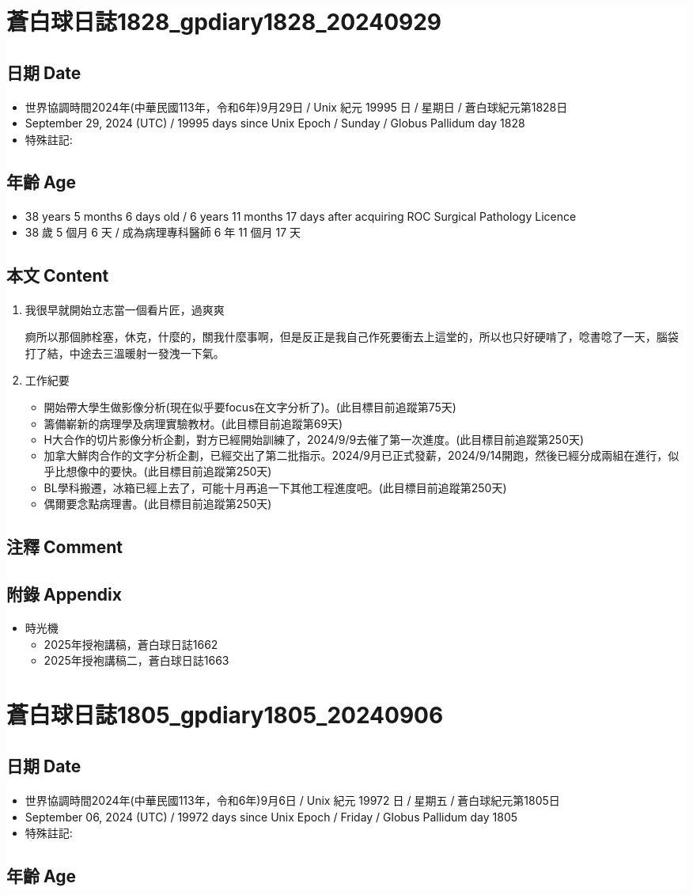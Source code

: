 [_metadata_:encoding]: - "utf-8"
[_metadata_:language]: - "zh-Hant-TW"
[_metadata_:fileformat]: - "markdown"
[_metadata_:MIME_type]: - "text/plain"
[_metadata_:markdown_version]: - "commonmark version 0.30"
[_metadata_:markdown_spec]: - "https://spec.commonmark.org/0.30/"

[_metadata_:encoding]: - "utf-8"
[_metadata_:language]: - "zh-Hant-TW"
[_metadata_:fileformat]: - "markdown"
[_metadata_:MIME_type]: - "text/plain"
[_metadata_:markdown_version]: - "commonmark version 0.30"
[_metadata_:markdown_spec]: - "https://spec.commonmark.org/0.30/"

# 蒼白球日誌1828_gpdiary1828_20240929 #

## 日期 Date ##

* 世界協調時間2024年(中華民國113年，令和6年)9月29日 / Unix 紀元 19995 日 / 星期日 / 蒼白球紀元第1828日
* September 29, 2024 (UTC) / 19995 days since Unix Epoch / Sunday / Globus Pallidum day 1828
* 特殊註記:

## 年齡 Age ##

* 38 years 5 months 6 days old / 6 years 11 months 17 days after acquiring ROC Surgical Pathology Licence
* 38 歲 5 個月 6 天 / 成為病理專科醫師 6 年 11 個月 17 天

## 本文 Content ##

1. 我很早就開始立志當一個看片匠，過爽爽

    痾所以那個肺栓塞，休克，什麼的，關我什麼事啊，但是反正是我自己作死要衝去上這堂的，所以也只好硬啃了，唸書唸了一天，腦袋打了結，中途去三溫暖射一發洩一下氣。

2. 工作紀要

    - 開始帶大學生做影像分析(現在似乎要focus在文字分析了)。(此目標目前追蹤第75天)
    - 籌備嶄新的病理學及病理實驗教材。(此目標目前追蹤第69天)
    - H大合作的切片影像分析企劃，對方已經開始訓練了，2024/9/9去催了第一次進度。(此目標目前追蹤第250天)
    - 加拿大鮮肉合作的文字分析企劃，已經交出了第二批指示。2024/9月已正式發薪，2024/9/14開跑，然後已經分成兩組在進行，似乎比想像中的要快。(此目標目前追蹤第250天)
    - BL學科搬遷，冰箱已經上去了，可能十月再追一下其他工程進度吧。(此目標目前追蹤第250天)
    - 偶爾要念點病理書。(此目標目前追蹤第250天)

## 注釋 Comment ##


## 附錄 Appendix ##

* 時光機
    - 2025年授袍講稿，蒼白球日誌1662
    - 2025年授袍講稿二，蒼白球日誌1663


[_metadata_:encoding]: - "utf-8"
[_metadata_:language]: - "zh-Hant-TW"
[_metadata_:fileformat]: - "markdown"
[_metadata_:MIME_type]: - "text/plain"
[_metadata_:markdown_version]: - "commonmark version 0.30"
[_metadata_:markdown_spec]: - "https://spec.commonmark.org/0.30/"

# 蒼白球日誌1805_gpdiary1805_20240906 #

## 日期 Date ##

* 世界協調時間2024年(中華民國113年，令和6年)9月6日 / Unix 紀元 19972 日 / 星期五 / 蒼白球紀元第1805日
* September 06, 2024 (UTC) / 19972 days since Unix Epoch / Friday / Globus Pallidum day 1805
* 特殊註記:

## 年齡 Age ##
